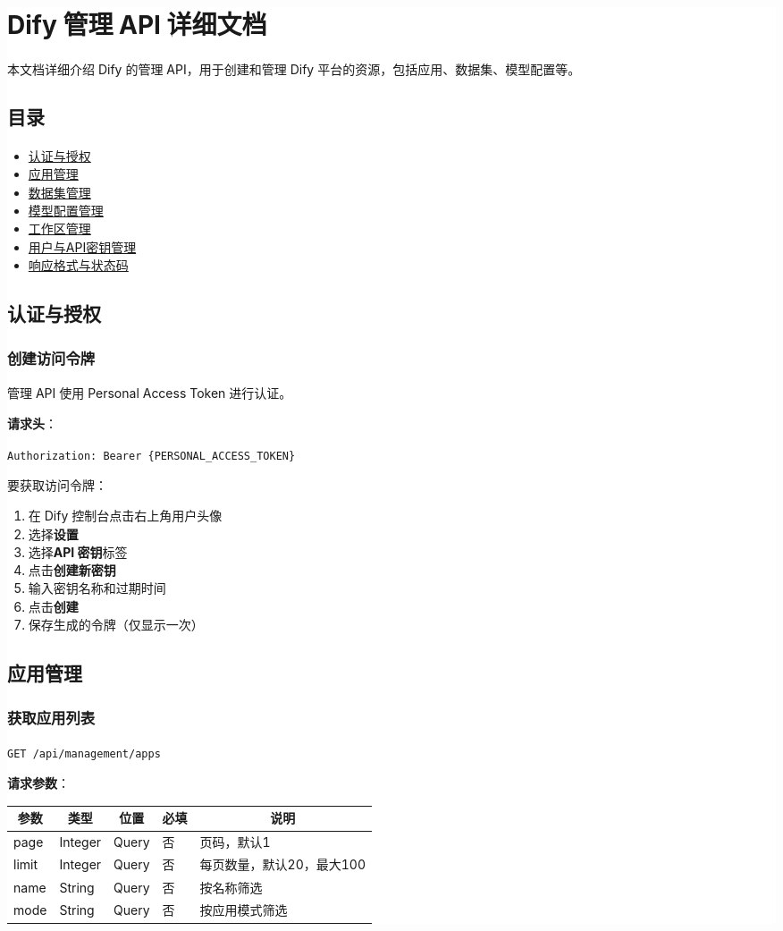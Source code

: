 # Dify 管理 API 详细文档

本文档详细介绍 Dify 的管理 API，用于创建和管理 Dify 平台的资源，包括应用、数据集、模型配置等。

## 目录

- [认证与授权](#认证与授权)
- [应用管理](#应用管理)
- [数据集管理](#数据集管理)
- [模型配置管理](#模型配置管理)
- [工作区管理](#工作区管理)
- [用户与API密钥管理](#用户与api密钥管理)
- [响应格式与状态码](#响应格式与状态码)

## 认证与授权

### 创建访问令牌

管理 API 使用 Personal Access Token 进行认证。

**请求头**：
```
Authorization: Bearer {PERSONAL_ACCESS_TOKEN}
```

要获取访问令牌：

1. 在 Dify 控制台点击右上角用户头像
2. 选择**设置**
3. 选择**API 密钥**标签
4. 点击**创建新密钥**
5. 输入密钥名称和过期时间
6. 点击**创建**
7. 保存生成的令牌（仅显示一次）

## 应用管理

### 获取应用列表

```
GET /api/management/apps
```

**请求参数**：

| 参数 | 类型 | 位置 | 必填 | 说明 |
|-----|------|------|------|------|
| page | Integer | Query | 否 | 页码，默认1 |
| limit | Integer | Query | 否 | 每页数量，默认20，最大100 |
| name | String | Query | 否 | 按名称筛选 |
| mode | String | Query | 否 | 按应用模式筛选 |
